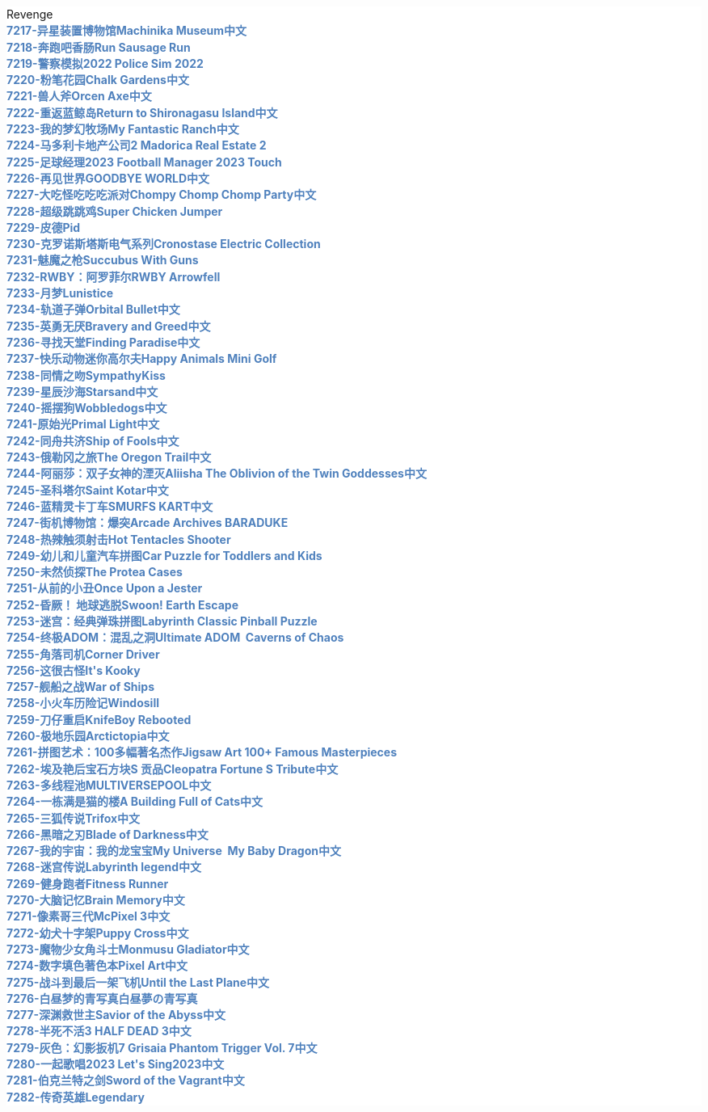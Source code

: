 Revenge</span></strong><br/><strong><span style="color: #4F81BD;">7217-异星装置博物馆Machinika Museum中文</span></strong><br/><strong><span style="color: #4F81BD;">7218-奔跑吧香肠Run Sausage Run</span></strong><br/><strong><span style="color: #4F81BD;">7219-警察模拟2022 Police Sim 2022</span></strong><br/><strong><span style="color: #4F81BD;">7220-粉笔花园Chalk Gardens中文</span></strong><br/><strong><span style="color: #4F81BD;">7221-兽人斧Orcen Axe中文</span></strong><br/><strong><span style="color: #4F81BD;">7222-重返蓝鲸岛Return to Shironagasu Island中文</span></strong><br/><strong><span style="color: #4F81BD;">7223-我的梦幻牧场My Fantastic Ranch中文</span></strong><br/><strong><span style="color: #4F81BD;">7224-马多利卡地产公司2 Madorica Real Estate 2</span></strong><br/><strong><span style="color: #4F81BD;">7225-足球经理2023 Football Manager 2023 Touch</span></strong><br/><strong><span style="color: #4F81BD;">7226-再见世界GOODBYE WORLD中文</span></strong><br/><strong><span style="color: #4F81BD;">7227-大吃怪吃吃吃派对Chompy Chomp Chomp Party中文</span></strong><br/><strong><span style="color: #4F81BD;">7228-超级跳跳鸡Super Chicken Jumper</span></strong><br/><strong><span style="color: #4F81BD;">7229-皮德Pid</span></strong><br/><strong><span style="color: #4F81BD;">7230-克罗诺斯塔斯电气系列Cronostase Electric Collection</span></strong><br/><strong><span style="color: #4F81BD;">7231-魅魔之枪Succubus With Guns</span></strong><br/><strong><span style="color: #4F81BD;">7232-RWBY：阿罗菲尔RWBY Arrowfell</span></strong><br/><strong><span style="color: #4F81BD;">7233-月梦Lunistice</span></strong><br/><strong><span style="color: #4F81BD;">7234-轨道子弹Orbital Bullet中文</span></strong><br/><strong><span style="color: #4F81BD;">7235-英勇无厌Bravery and Greed中文</span></strong><br/><strong><span style="color: #4F81BD;">7236-寻找天堂Finding Paradise中文</span></strong><br/><strong><span style="color: #4F81BD;">7237-快乐动物迷你高尔夫Happy Animals Mini Golf</span></strong><br/><strong><span style="color: #4F81BD;">7238-同情之吻SympathyKiss</span></strong><br/><strong><span style="color: #4F81BD;">7239-星辰沙海Starsand中文</span></strong><br/><strong><span style="color: #4F81BD;">7240-摇摆狗Wobbledogs中文</span></strong><br/><strong><span style="color: #4F81BD;">7241-原始光Primal Light中文</span></strong><br/><strong><span style="color: #4F81BD;">7242-同舟共济Ship of Fools中文</span></strong><br/><strong><span style="color: #4F81BD;">7243-俄勒冈之旅The Oregon Trail中文</span></strong><br/><strong><span style="color: #4F81BD;">7244-阿丽莎：双子女神的湮灭Aliisha The Oblivion of the Twin Goddesses中文</span></strong><br/><strong><span style="color: #4F81BD;">7245-圣科塔尔Saint Kotar中文</span></strong><br/><strong><span style="color: #4F81BD;">7246-蓝精灵卡丁车SMURFS KART中文</span></strong><br/><strong><span style="color: #4F81BD;">7247-街机博物馆：爆突Arcade Archives BARADUKE</span></strong><br/><strong><span style="color: #4F81BD;">7248-热辣触须射击Hot Tentacles Shooter</span></strong><br/><strong><span style="color: #4F81BD;">7249-幼儿和儿童汽车拼图Car Puzzle for Toddlers and Kids</span></strong><br/><strong><span style="color: #4F81BD;">7250-未然侦探The Protea Cases</span></strong><br/><strong><span style="color: #4F81BD;">7251-从前的小丑Once Upon a Jester</span></strong><br/><strong><span style="color: #4F81BD;">7252-昏厥！ 地球逃脱Swoon! Earth Escape</span></strong><br/><strong><span style="color: #4F81BD;">7253-迷宫：经典弹珠拼图Labyrinth Classic Pinball Puzzle</span></strong><br/><strong><span style="color: #4F81BD;">7254-终极ADOM：混乱之洞Ultimate ADOM &nbsp;Caverns of Chaos</span></strong><br/><strong><span style="color: #4F81BD;">7255-角落司机Corner Driver</span></strong><br/><strong><span style="color: #4F81BD;">7256-这很古怪It&#39;s Kooky</span></strong><br/><strong><span style="color: #4F81BD;">7257-舰船之战War of Ships</span></strong><br/><strong><span style="color: #4F81BD;">7258-小火车历险记Windosill</span></strong><br/><strong><span style="color: #4F81BD;">7259-刀仔重启KnifeBoy Rebooted</span></strong><br/><strong><span style="color: #4F81BD;">7260-极地乐园Arctictopia中文</span></strong><br/><strong><span style="color: #4F81BD;">7261-拼图艺术：100多幅著名杰作Jigsaw Art 100+ Famous Masterpieces</span></strong><br/><strong><span style="color: #4F81BD;">7262-埃及艳后宝石方块S 贡品Cleopatra Fortune S Tribute中文</span></strong><br/><strong><span style="color: #4F81BD;">7263-多线程池MULTIVERSEPOOL中文</span></strong><br/><strong><span style="color: #4F81BD;">7264-一栋满是猫的楼A Building Full of Cats中文</span></strong><br/><strong><span style="color: #4F81BD;">7265-三狐传说Trifox中文</span></strong><br/><strong><span style="color: #4F81BD;">7266-黑暗之刃Blade of Darkness中文</span></strong><br/><strong><span style="color: #4F81BD;">7267-我的宇宙：我的龙宝宝My Universe &nbsp;My Baby Dragon中文</span></strong><br/><strong><span style="color: #4F81BD;">7268-迷宫传说Labyrinth legend中文</span></strong><br/><strong><span style="color: #4F81BD;">7269-健身跑者Fitness Runner</span></strong><br/><strong><span style="color: #4F81BD;">7270-大脑记忆Brain Memory中文</span></strong><br/><strong><span style="color: #4F81BD;">7271-像素哥三代McPixel 3中文</span></strong><br/><strong><span style="color: #4F81BD;">7272-幼犬十字架Puppy Cross中文</span></strong><br/><strong><span style="color: #4F81BD;">7273-魔物少女角斗士Monmusu Gladiator中文</span></strong><br/><strong><span style="color: #4F81BD;">7274-数字填色著色本Pixel Art中文</span></strong><br/><strong><span style="color: #4F81BD;">7275-战斗到最后一架飞机Until the Last Plane中文</span></strong><br/><strong><span style="color: #4F81BD;">7276-白昼梦的青写真白昼夢の青写真</span></strong><br/><strong><span style="color: #4F81BD;">7277-深渊救世主Savior of the Abyss中文</span></strong><br/><strong><span style="color: #4F81BD;">7278-半死不活3 HALF DEAD 3中文</span></strong><br/><strong><span style="color: #4F81BD;">7279-灰色：幻影扳机7 Grisaia Phantom Trigger Vol. 7中文</span></strong><br/><strong><span style="color: #4F81BD;">7280-一起歌唱2023 Let&#39;s Sing2023中文</span></strong><br/><strong><span style="color: #4F81BD;">7281-伯克兰特之剑Sword of the Vagrant中文</span></strong><br/><strong><span style="color: #4F81BD;">7282-传奇英雄Legendary